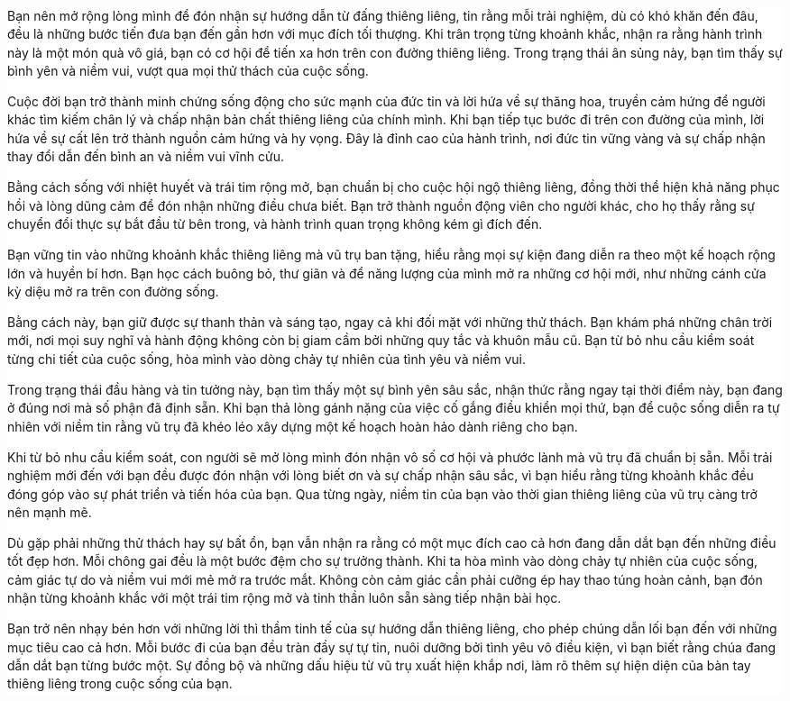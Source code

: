 Bạn nên mở rộng lòng mình để đón nhận sự hướng dẫn từ đấng thiêng liêng, tin
rằng mỗi trải nghiệm, dù có khó khăn đến đâu, đều là những bước tiến đưa bạn đến
gần hơn với mục đích tối thượng. Khi trân trọng từng khoảnh khắc, nhận ra rằng
hành trình này là một món quà vô giá, bạn có cơ hội để tiến xa hơn trên con
đường thiêng liêng. Trong trạng thái ân sủng này, bạn tìm thấy sự bình yên và
niềm vui, vượt qua mọi thử thách của cuộc sống.

Cuộc đời bạn trở thành minh chứng sống động cho sức mạnh của đức tin và lời hứa
về sự thăng hoa, truyền cảm hứng để người khác tìm kiếm chân lý và chấp nhận bản
chất thiêng liêng của chính mình. Khi bạn tiếp tục bước đi trên con đường của
mình, lời hứa về sự cất lên trở thành nguồn cảm hứng và hy vọng. Đây là đỉnh cao
của hành trình, nơi đức tin vững vàng và sự chấp nhận thay đổi dẫn đến bình an
và niềm vui vĩnh cửu.

Bằng cách sống với nhiệt huyết và trái tim rộng mở, bạn chuẩn bị cho cuộc hội
ngộ thiêng liêng, đồng thời thể hiện khả năng phục hồi và lòng dũng cảm để đón
nhận những điều chưa biết. Bạn trở thành nguồn động viên cho người khác, cho họ
thấy rằng sự chuyển đổi thực sự bắt đầu từ bên trong, và hành trình quan trọng
không kém gì đích đến.

Bạn vững tin vào những khoảnh khắc thiêng liêng mà vũ trụ ban tặng, hiểu rằng
mọi sự kiện đang diễn ra theo một kế hoạch rộng lớn và huyền bí hơn. Bạn học
cách buông bỏ, thư giãn và để năng lượng của mình mở ra những cơ hội mới, như
những cánh cửa kỳ diệu mở ra trên con đường sống.

Bằng cách này, bạn giữ được sự thanh thản và sáng tạo, ngay cả khi đối mặt với
những thử thách. Bạn khám phá những chân trời mới, nơi mọi suy nghĩ và hành động
không còn bị giam cầm bởi những quy tắc và khuôn mẫu cũ. Bạn từ bỏ nhu cầu kiểm
soát từng chi tiết của cuộc sống, hòa mình vào dòng chảy tự nhiên của tình yêu
và niềm vui.

Trong trạng thái đầu hàng và tin tưởng này, bạn tìm thấy một sự bình yên sâu
sắc, nhận thức rằng ngay tại thời điểm này, bạn đang ở đúng nơi mà số phận đã
định sẵn. Khi bạn thả lòng gánh nặng của việc cố gắng điều khiển mọi thứ, bạn để
cuộc sống diễn ra tự nhiên với niềm tin rằng vũ trụ đã khéo léo xây dựng một kế
hoạch hoàn hảo dành riêng cho bạn.

Khi từ bỏ nhu cầu kiểm soát, con người sẽ mở lòng mình đón nhận vô số cơ hội và
phước lành mà vũ trụ đã chuẩn bị sẵn. Mỗi trải nghiệm mới đến với bạn đều được
đón nhận với lòng biết ơn và sự chấp nhận sâu sắc, vì bạn hiểu rằng từng khoảnh
khắc đều đóng góp vào sự phát triển và tiến hóa của bạn. Qua từng ngày, niềm tin
của bạn vào thời gian thiêng liêng của vũ trụ càng trở nên mạnh mẽ.

Dù gặp phải những thử thách hay sự bất ổn, bạn vẫn nhận ra rằng có một mục đích
cao cả hơn đang dẫn dắt bạn đến những điều tốt đẹp hơn. Mỗi chông gai đều là một
bước đệm cho sự trưởng thành. Khi ta hòa mình vào dòng chảy tự nhiên của cuộc
sống, cảm giác tự do và niềm vui mới mẻ mở ra trước mắt. Không còn cảm giác cần
phải cưỡng ép hay thao túng hoàn cảnh, bạn đón nhận từng khoảnh khắc với một
trái tim rộng mở và tinh thần luôn sẵn sàng tiếp nhận bài học.

Bạn trở nên nhạy bén hơn với những lời thì thầm tinh tế của sự hướng dẫn thiêng
liêng, cho phép chúng dẫn lối bạn đến với những mục tiêu cao cả hơn. Mỗi bước đi
của bạn đều tràn đầy sự tự tin, nuôi dưỡng bởi tình yêu vô điều kiện, vì bạn
biết rằng chúa đang dẫn dắt bạn từng bước một. Sự đồng bộ và những dấu hiệu từ
vũ trụ xuất hiện khắp nơi, làm rõ thêm sự hiện diện của bàn tay thiêng liêng
trong cuộc sống của bạn.
